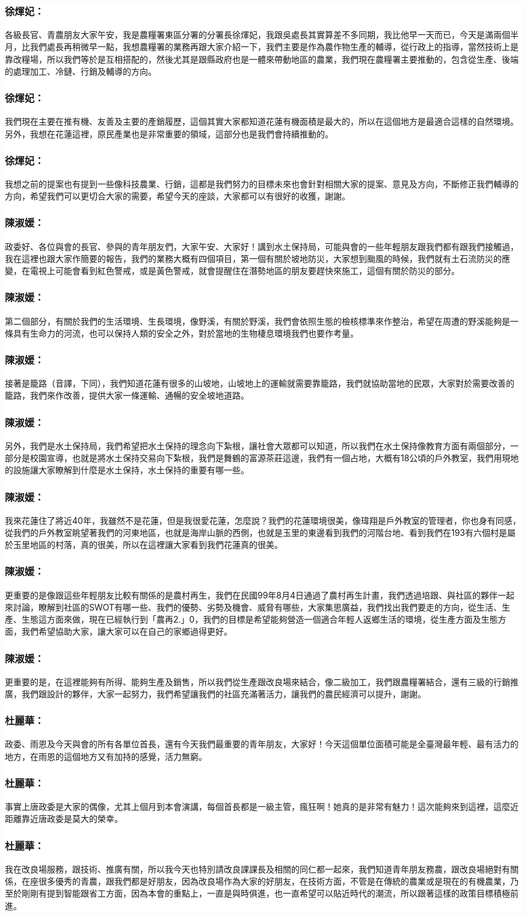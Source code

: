 ### 徐煇妃：
各級長官、青農朋友大家午安，我是農糧署東區分署的分署長徐煇妃，我跟吳處長其實算差不多同期，我比他早一天而已，今天是滿兩個半月，比我們處長再稍微早一點，我想農糧署的業務再跟大家介紹一下，我們主要是作為農作物生產的輔導，從行政上的指導，當然技術上是靠改糧場，所以我們等於是互相搭配的，然後尤其是跟縣政府也是一體來帶動地區的農業，我們現在農糧署主要推動的，包含從生產、後端的處理加工、冷鏈、行銷及輔導的方向。

### 徐煇妃：
我們現在主要在推有機、友善及主要的產銷履歷，這個其實大家都知道花蓮有機面積是最大的，所以在這個地方是最適合這樣的自然環境。另外，我想在花蓮這裡，原民產業也是非常重要的領域，這部分也是我們會持續推動的。

### 徐煇妃：
我想之前的提案也有提到一些像科技農業、行銷，這都是我們努力的目標未來也會針對相關大家的提案、意見及方向，不斷修正我們輔導的方向，希望我們可以更切合大家的需要，希望今天的座談，大家都可以有很好的收獲，謝謝。

### 陳淑媛：
政委好、各位與會的長官、參與的青年朋友們，大家午安、大家好！講到水土保持局，可能與會的一些年輕朋友跟我們都有跟我們接觸過，我在這裡也跟大家作簡要的報告，我們的業務大概有四個項目，第一個有關於坡地防災，大家想到颱風的時候，我們就有土石流防災的應變，在電視上可能會看到紅色警戒，或是黃色警戒，就會提醒住在潛勢地區的朋友要趕快來施工，這個有關於防災的部分。

### 陳淑媛：
第二個部分，有關於我們的生活環境、生長環境，像野溪，有關於野溪，我們會依照生態的檢核標準來作整治，希望在周遭的野溪能夠是一條具有生命力的河流，也可以保持人類的安全之外，對於當地的生物棲息環境我們也要作考量。

### 陳淑媛：
接著是籠路（音譯，下同），我們知道花蓮有很多的山坡地，山坡地上的運輸就需要靠籠路，我們就協助當地的民眾，大家對於需要改善的籠路，我們來作改善，提供大家一條運輸、通暢的安全坡地道路。

### 陳淑媛：
另外，我們是水土保持局，我們希望把水土保持的理念向下紮根，讓社會大眾都可以知道，所以我們在水土保持像教育方面有兩個部分，一部分是校園宣導，也就是將水土保持交易向下紮根，我們是舞鶴的富源茶莊這邊，我們有一個占地，大概有18公頃的戶外教室，我們用現地的設施讓大家瞭解到什麼是水土保持，水土保持的重要有哪一些。

### 陳淑媛：
我來花蓮住了將近40年，我雖然不是花蓮，但是我很愛花蓮，怎麼說？我們的花蓮環境很美，像瑋翔是戶外教室的管理者，你也身有同感，從我們的戶外教室眺望著我們的河東地區，也就是海岸山脈的西側，也就是玉里的東邊看到我們的河階台地、看到我們在193有六個村是屬於玉里地區的村落，真的很美，所以在這裡讓大家看到我們花蓮真的很美。

### 陳淑媛：
更重要的是像跟這些年輕朋友比較有關係的是農村再生，我們在民國99年8月4日通過了農村再生計畫，我們透過培跟、與社區的夥伴一起來討論，瞭解到社區的SWOT有哪一些、我們的優勢、劣勢及機會、威脅有哪些，大家集思廣益，我們找出我們要走的方向，從生活、生產、生態這方面來做，現在已經執行到「農再2.」0，我們的目標是希望能夠營造一個適合年輕人返鄉生活的環境，從生產方面及生態方面，我們希望協助大家，讓大家可以在自己的家鄉過得更好。

### 陳淑媛：
更重要的是，在這裡能夠有所得、能夠生產及銷售，所以我們從生產跟改良場來結合，像二級加工，我們跟農糧署結合，還有三級的行銷推廣，我們跟設計的夥伴，大家一起努力，我們希望讓我們的社區充滿著活力，讓我們的農民經濟可以提升，謝謝。

### 杜麗華：
政委、雨恩及今天與會的所有各單位首長，還有今天我們最重要的青年朋友，大家好！今天這個單位面積可能是全臺灣最年輕、最有活力的地方，在雨恩的這個地方又有加持的感覺，活力無窮。

### 杜麗華：
事實上唐政委是大家的偶像，尤其上個月到本會演講，每個首長都是一級主管，瘋狂啊！她真的是非常有魅力！這次能夠來到這裡，這麼近距離靠近唐政委是莫大的榮幸。

### 杜麗華：
我在改良場服務，跟技術、推廣有關，所以我今天也特別請改良課課長及相關的同仁都一起來，我們知道青年朋友務農，跟改良場絕對有關係，在座很多優秀的青農，跟我們都是好朋友，因為改良場作為大家的好朋友，在技術方面，不管是在傳統的農業或是現在的有機農業，乃至於剛剛有提到智能跟省工方面，因為本會的重點上，一直是與時俱進，也一直希望可以貼近時代的潮流，所以跟著這樣的政策目標積極前進。
